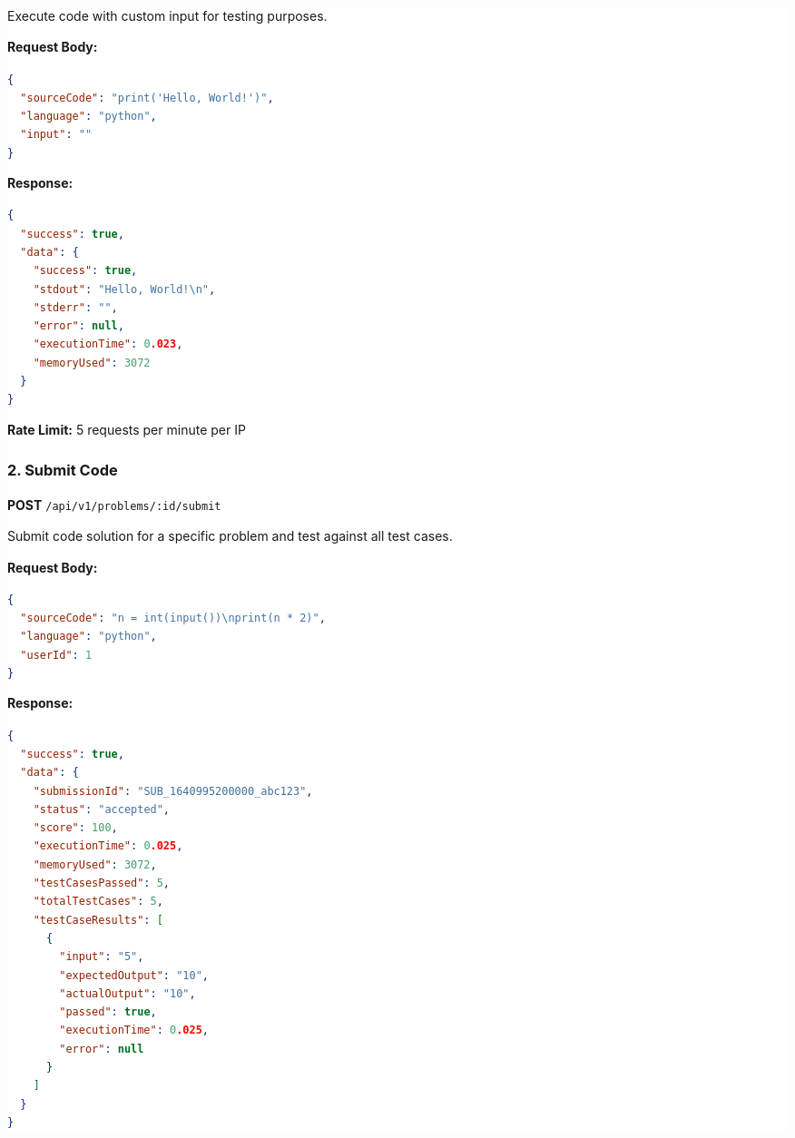 Execute code with custom input for testing purposes.

**Request Body:**
```json
{
  "sourceCode": "print('Hello, World!')",
  "language": "python",
  "input": ""
}
```

**Response:**
```json
{
  "success": true,
  "data": {
    "success": true,
    "stdout": "Hello, World!\n",
    "stderr": "",
    "error": null,
    "executionTime": 0.023,
    "memoryUsed": 3072
  }
}
```

**Rate Limit:** 5 requests per minute per IP

### 2. Submit Code
**POST** `/api/v1/problems/:id/submit`

Submit code solution for a specific problem and test against all test cases.

**Request Body:**
```json
{
  "sourceCode": "n = int(input())\nprint(n * 2)",
  "language": "python",
  "userId": 1
}
```

**Response:**
```json
{
  "success": true,
  "data": {
    "submissionId": "SUB_1640995200000_abc123",
    "status": "accepted",
    "score": 100,
    "executionTime": 0.025,
    "memoryUsed": 3072,
    "testCasesPassed": 5,
    "totalTestCases": 5,
    "testCaseResults": [
      {
        "input": "5",
        "expectedOutput": "10",
        "actualOutput": "10",
        "passed": true,
        "executionTime": 0.025,
        "error": null
      }
    ]
  }
}
```
